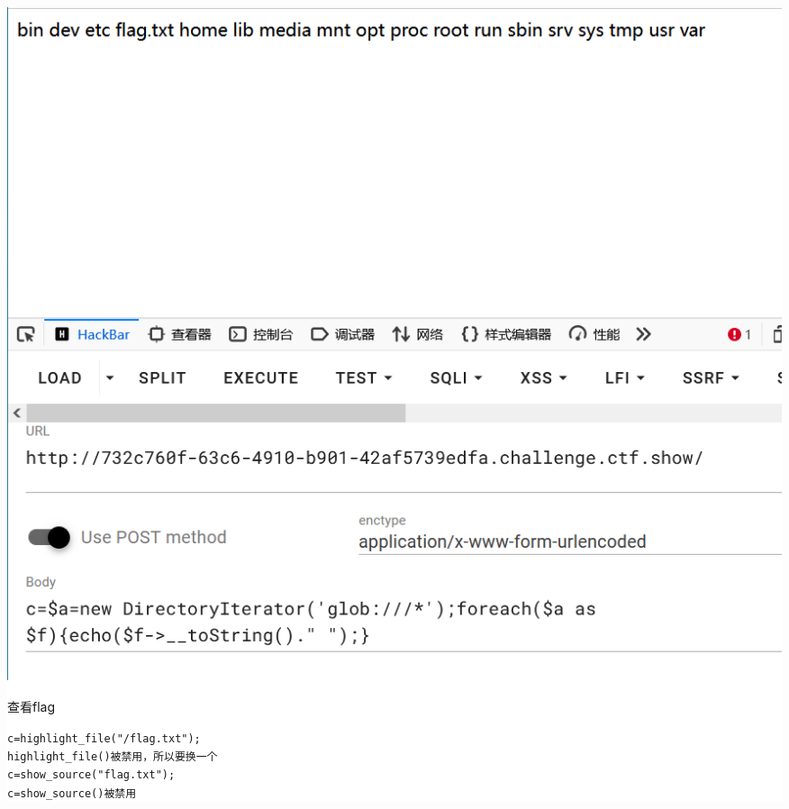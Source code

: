 ![image-20240122221329452](照片/image-20240122221329452.png)

查看flag

```
c=highlight_file("/flag.txt");
highlight_file()被禁用，所以要换一个
c=show_source("flag.txt");
c=show_source()被禁用
```
